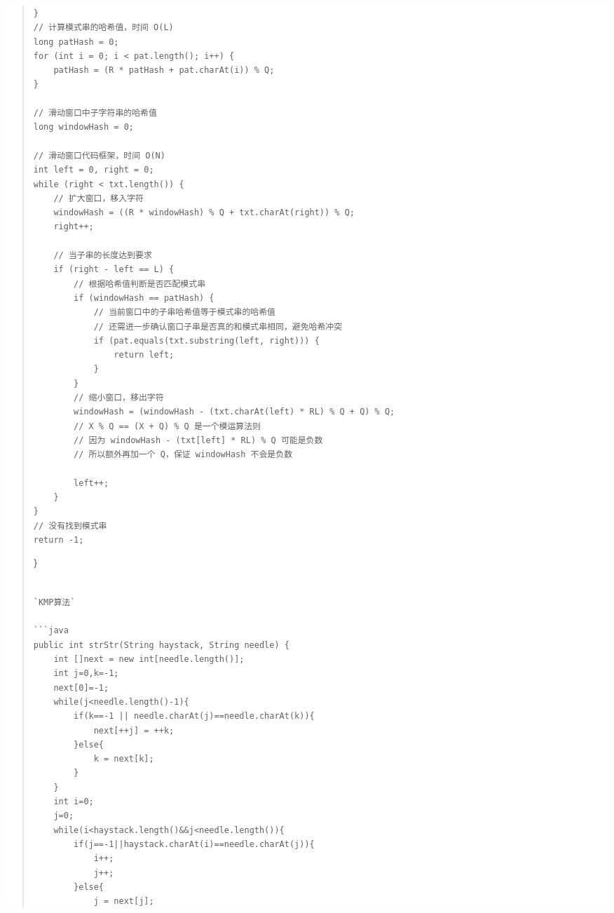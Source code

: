    >     }
   >     // 计算模式串的哈希值，时间 O(L)
   >     long patHash = 0;
   >     for (int i = 0; i < pat.length(); i++) {
   >         patHash = (R * patHash + pat.charAt(i)) % Q;
   >     }
   >     
   >     // 滑动窗口中子字符串的哈希值
   >     long windowHash = 0;
   >     
   >     // 滑动窗口代码框架，时间 O(N)
   >     int left = 0, right = 0;
   >     while (right < txt.length()) {
   >         // 扩大窗口，移入字符
   >         windowHash = ((R * windowHash) % Q + txt.charAt(right)) % Q;
   >         right++;
   > 
   >         // 当子串的长度达到要求
   >         if (right - left == L) {
   >             // 根据哈希值判断是否匹配模式串
   >             if (windowHash == patHash) {
   >                 // 当前窗口中的子串哈希值等于模式串的哈希值
   >                 // 还需进一步确认窗口子串是否真的和模式串相同，避免哈希冲突
   >                 if (pat.equals(txt.substring(left, right))) {
   >                     return left;
   >                 }
   >             }
   >             // 缩小窗口，移出字符
   >             windowHash = (windowHash - (txt.charAt(left) * RL) % Q + Q) % Q;
   >             // X % Q == (X + Q) % Q 是一个模运算法则
   >             // 因为 windowHash - (txt[left] * RL) % Q 可能是负数
   >             // 所以额外再加一个 Q，保证 windowHash 不会是负数
   > 
   >             left++;
   >         }
   >     }
   >     // 没有找到模式串
   >     return -1;
   > }
   > 
   > ```
   >
   > `KMP算法`
   >
   > ```java
   > public int strStr(String haystack, String needle) {
   >     int []next = new int[needle.length()];
   >     int j=0,k=-1;
   >     next[0]=-1;
   >     while(j<needle.length()-1){
   >         if(k==-1 || needle.charAt(j)==needle.charAt(k)){
   >             next[++j] = ++k;
   >         }else{
   >             k = next[k];
   >         }
   >     }
   >     int i=0;
   >     j=0;
   >     while(i<haystack.length()&&j<needle.length()){
   >         if(j==-1||haystack.charAt(i)==needle.charAt(j)){
   >             i++;
   >             j++;
   >         }else{
   >             j = next[j];